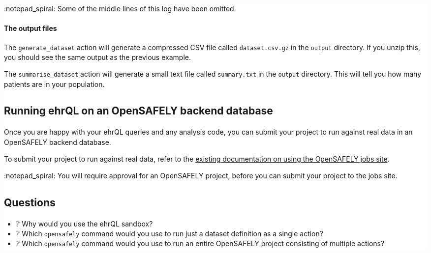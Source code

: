 :notepad_spiral: Some of the middle lines of this log have been omitted.

#### The output files

The `generate_dataset` action will generate a compressed CSV file called `dataset.csv.gz` in the `output` directory.
If you unzip this, you should see the same output as the previous example.

The `summarise_dataset` action will generate a small text file called `summary.txt` in the `output` directory.
This will tell you how many patients are in your population.

## Running ehrQL on an OpenSAFELY backend database

Once you are happy with your ehrQL queries and any analysis code,
you can submit your project to run against real data in an OpenSAFELY backend database.

To submit your project to run against real data, refer to the
[existing documentation on using the OpenSAFELY jobs site](https://docs.opensafely.org/jobs-site).

:notepad_spiral: You will require approval for an OpenSAFELY project,
before you can submit your project to the jobs site.

## Questions

* :grey_question: Why would you use the ehrQL sandbox?
* :grey_question: Which `opensafely` command would you use to run just a dataset definition as a single action?
* :grey_question: Which `opensafely` command would you use to run an entire OpenSAFELY project consisting of multiple actions?

